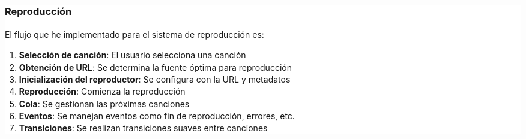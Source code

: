 ### Reproducción

El flujo que he implementado para el sistema de reproducción es:

1. **Selección de canción**: El usuario selecciona una canción
2. **Obtención de URL**: Se determina la fuente óptima para reproducción
3. **Inicialización del reproductor**: Se configura con la URL y metadatos
4. **Reproducción**: Comienza la reproducción
5. **Cola**: Se gestionan las próximas canciones
6. **Eventos**: Se manejan eventos como fin de reproducción, errores, etc.
7. **Transiciones**: Se realizan transiciones suaves entre canciones

<div align="center">